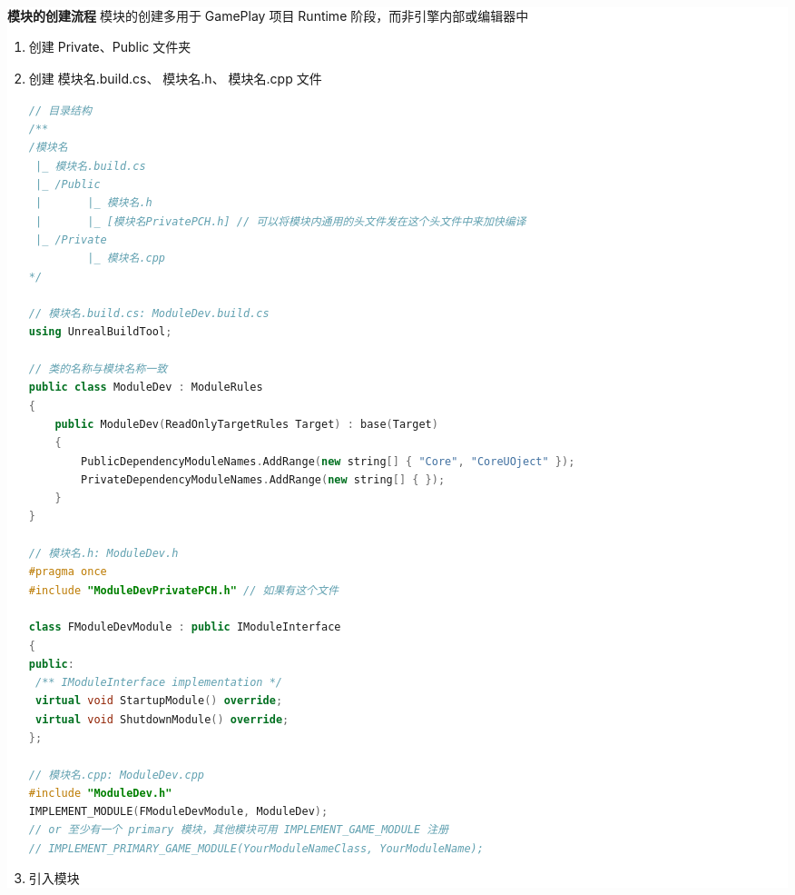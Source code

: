 

**模块的创建流程**
模块的创建多用于 GamePlay 项目 Runtime 阶段，而非引擎内部或编辑器中

1. 创建 Private、Public 文件夹

2. 创建 模块名.build.cs、 模块名.h、 模块名.cpp 文件

   ```c++
   // 目录结构
   /**
   /模块名
    |_ 模块名.build.cs
    |_ /Public
    |       |_ 模块名.h
    |       |_ [模块名PrivatePCH.h] // 可以将模块内通用的头文件发在这个头文件中来加快编译
    |_ /Private
            |_ 模块名.cpp
   */
   
   // 模块名.build.cs: ModuleDev.build.cs
   using UnrealBuildTool;
   
   // 类的名称与模块名称一致
   public class ModuleDev : ModuleRules
   {
       public ModuleDev(ReadOnlyTargetRules Target) : base(Target)
       {
           PublicDependencyModuleNames.AddRange(new string[] { "Core", "CoreUOject" });
           PrivateDependencyModuleNames.AddRange(new string[] { });
       }
   }
   
   // 模块名.h: ModuleDev.h
   #pragma once
   #include "ModuleDevPrivatePCH.h" // 如果有这个文件
   
   class FModuleDevModule : public IModuleInterface
   {
   public:
   	/** IModuleInterface implementation */
   	virtual void StartupModule() override;
   	virtual void ShutdownModule() override;
   };
   
   // 模块名.cpp: ModuleDev.cpp
   #include "ModuleDev.h"
   IMPLEMENT_MODULE(FModuleDevModule, ModuleDev);
   // or 至少有一个 primary 模块，其他模块可用 IMPLEMENT_GAME_MODULE 注册
   // IMPLEMENT_PRIMARY_GAME_MODULE(YourModuleNameClass, YourModuleName);
   ```

3. 引入模块
